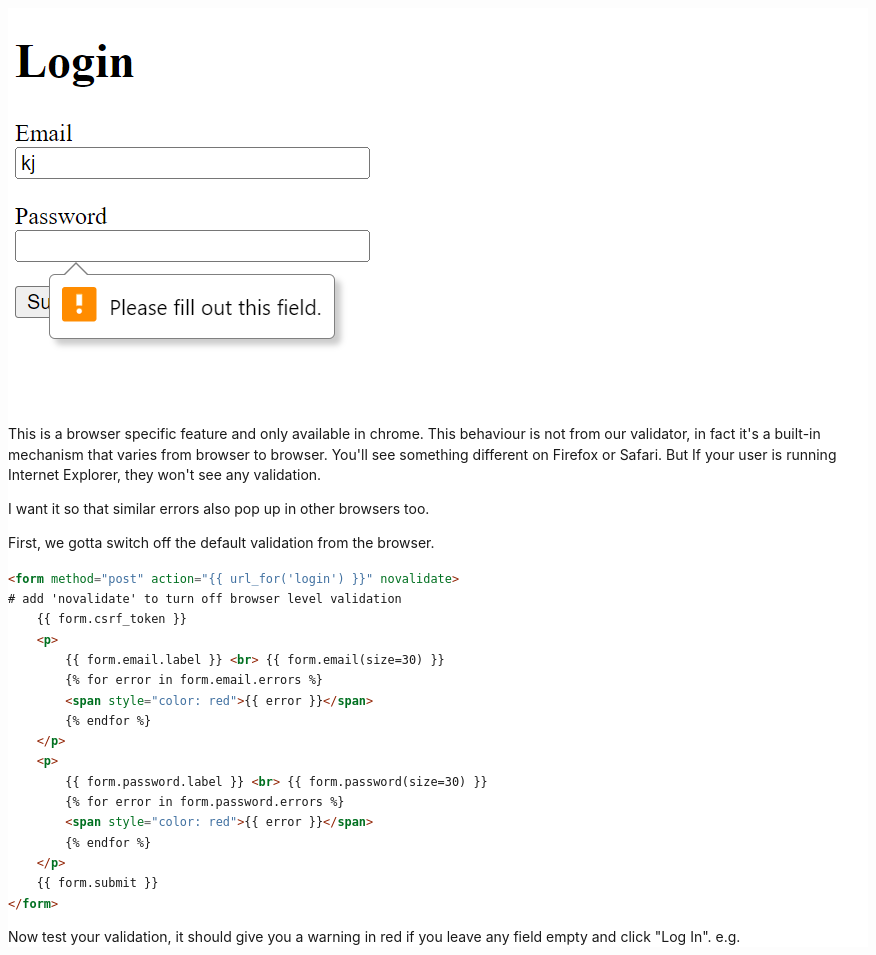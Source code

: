 ![04](./images/04.png)

This is a browser specific feature and only available in chrome.
This behaviour is not from our validator, in fact it's a built-in mechanism that varies from browser to browser. You'll see something different on Firefox or Safari. But If your user is running Internet Explorer, they won't see any validation.

I want it so that similar errors also pop up in other browsers too.

First, we gotta switch off the default validation from the browser.

```html
<form method="post" action="{{ url_for('login') }}" novalidate>
# add 'novalidate' to turn off browser level validation
    {{ form.csrf_token }}
    <p>
        {{ form.email.label }} <br> {{ form.email(size=30) }}
        {% for error in form.email.errors %}
        <span style="color: red">{{ error }}</span>
        {% endfor %}
    </p>
    <p>
        {{ form.password.label }} <br> {{ form.password(size=30) }}
        {% for error in form.password.errors %}
        <span style="color: red">{{ error }}</span>
        {% endfor %}
    </p>
    {{ form.submit }}
</form>
```

Now test your validation, it should give you a warning in red if you leave any field empty and click "Log In". e.g.
